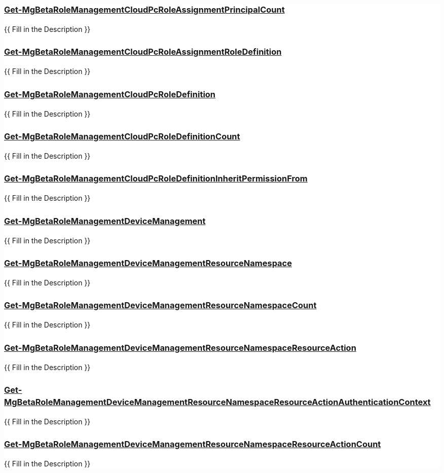### [Get-MgBetaRoleManagementCloudPcRoleAssignmentPrincipalCount](Get-MgBetaRoleManagementCloudPcRoleAssignmentPrincipalCount.md)
{{ Fill in the Description }}

### [Get-MgBetaRoleManagementCloudPcRoleAssignmentRoleDefinition](Get-MgBetaRoleManagementCloudPcRoleAssignmentRoleDefinition.md)
{{ Fill in the Description }}

### [Get-MgBetaRoleManagementCloudPcRoleDefinition](Get-MgBetaRoleManagementCloudPcRoleDefinition.md)
{{ Fill in the Description }}

### [Get-MgBetaRoleManagementCloudPcRoleDefinitionCount](Get-MgBetaRoleManagementCloudPcRoleDefinitionCount.md)
{{ Fill in the Description }}

### [Get-MgBetaRoleManagementCloudPcRoleDefinitionInheritPermissionFrom](Get-MgBetaRoleManagementCloudPcRoleDefinitionInheritPermissionFrom.md)
{{ Fill in the Description }}

### [Get-MgBetaRoleManagementDeviceManagement](Get-MgBetaRoleManagementDeviceManagement.md)
{{ Fill in the Description }}

### [Get-MgBetaRoleManagementDeviceManagementResourceNamespace](Get-MgBetaRoleManagementDeviceManagementResourceNamespace.md)
{{ Fill in the Description }}

### [Get-MgBetaRoleManagementDeviceManagementResourceNamespaceCount](Get-MgBetaRoleManagementDeviceManagementResourceNamespaceCount.md)
{{ Fill in the Description }}

### [Get-MgBetaRoleManagementDeviceManagementResourceNamespaceResourceAction](Get-MgBetaRoleManagementDeviceManagementResourceNamespaceResourceAction.md)
{{ Fill in the Description }}

### [Get-MgBetaRoleManagementDeviceManagementResourceNamespaceResourceActionAuthenticationContext](Get-MgBetaRoleManagementDeviceManagementResourceNamespaceResourceActionAuthenticationContext.md)
{{ Fill in the Description }}

### [Get-MgBetaRoleManagementDeviceManagementResourceNamespaceResourceActionCount](Get-MgBetaRoleManagementDeviceManagementResourceNamespaceResourceActionCount.md)
{{ Fill in the Description }}
